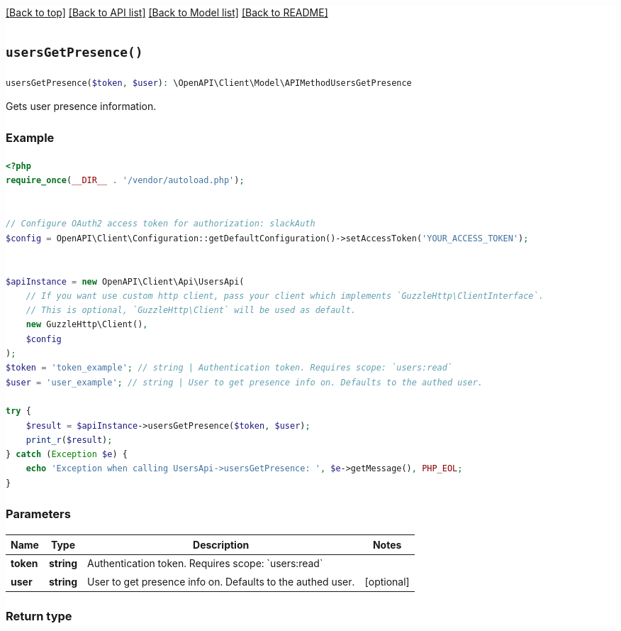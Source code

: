 [[Back to top]](#) [[Back to API list]](../../README.md#endpoints)
[[Back to Model list]](../../README.md#models)
[[Back to README]](../../README.md)

## `usersGetPresence()`

```php
usersGetPresence($token, $user): \OpenAPI\Client\Model\APIMethodUsersGetPresence
```



Gets user presence information.

### Example

```php
<?php
require_once(__DIR__ . '/vendor/autoload.php');


// Configure OAuth2 access token for authorization: slackAuth
$config = OpenAPI\Client\Configuration::getDefaultConfiguration()->setAccessToken('YOUR_ACCESS_TOKEN');


$apiInstance = new OpenAPI\Client\Api\UsersApi(
    // If you want use custom http client, pass your client which implements `GuzzleHttp\ClientInterface`.
    // This is optional, `GuzzleHttp\Client` will be used as default.
    new GuzzleHttp\Client(),
    $config
);
$token = 'token_example'; // string | Authentication token. Requires scope: `users:read`
$user = 'user_example'; // string | User to get presence info on. Defaults to the authed user.

try {
    $result = $apiInstance->usersGetPresence($token, $user);
    print_r($result);
} catch (Exception $e) {
    echo 'Exception when calling UsersApi->usersGetPresence: ', $e->getMessage(), PHP_EOL;
}
```

### Parameters

| Name | Type | Description  | Notes |
| ------------- | ------------- | ------------- | ------------- |
| **token** | **string**| Authentication token. Requires scope: &#x60;users:read&#x60; | |
| **user** | **string**| User to get presence info on. Defaults to the authed user. | [optional] |

### Return type
